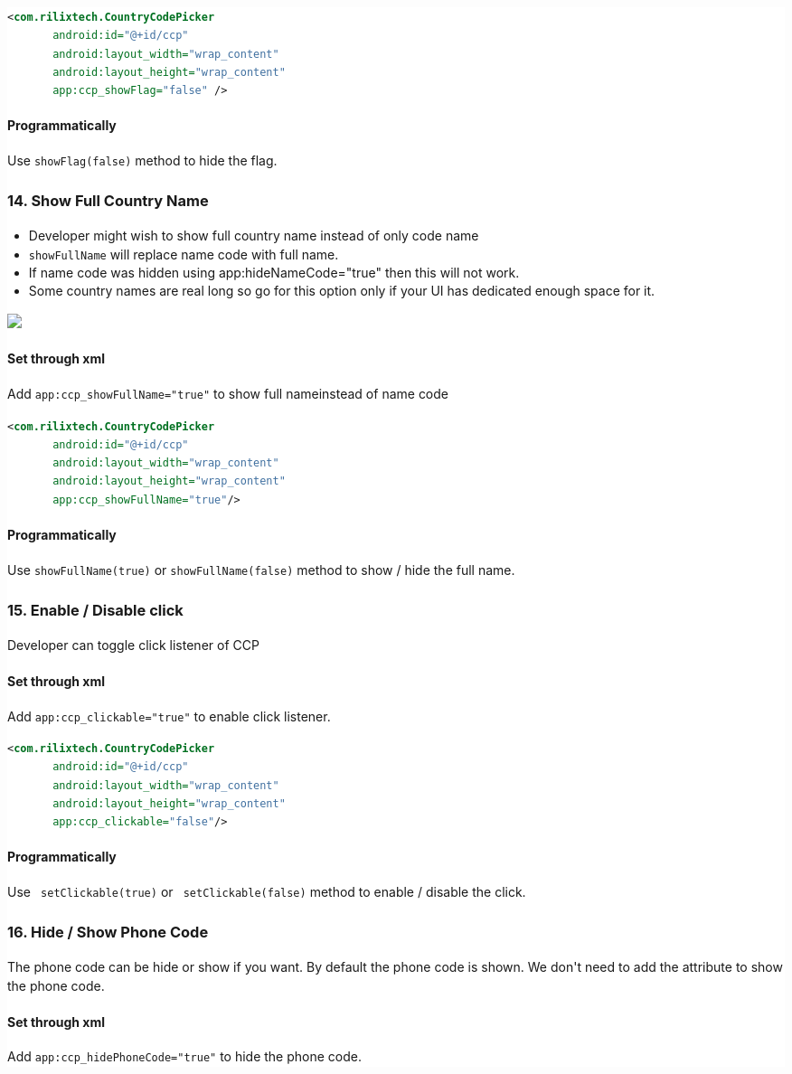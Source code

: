    ````xml
   <com.rilixtech.CountryCodePicker
          android:id="@+id/ccp"
          android:layout_width="wrap_content"
          android:layout_height="wrap_content"
          app:ccp_showFlag="false" />
   ````

 #### Programmatically
  Use `showFlag(false)` method to hide the flag.

### 14. Show Full Country Name
 - Developer might wish to show full country name instead of only code name
 - `showFullName` will replace name code with full name.
 - If name code was hidden using app:hideNameCode="true" then this will not work.
 - Some country names are real long so go for this option only if your UI has dedicated enough space for it.
 <img src="https://farm6.staticflickr.com/5514/31103136845_1abdfcfe81_z.jpg" width="300"> 

 #### Set through xml
  Add `app:ccp_showFullName="true"` to show full nameinstead of name code

   ````xml
   <com.rilixtech.CountryCodePicker
          android:id="@+id/ccp"
          android:layout_width="wrap_content"
          android:layout_height="wrap_content"
          app:ccp_showFullName="true"/>
   ````

 #### Programmatically
  Use `showFullName(true)` or `showFullName(false)` method to show / hide the full name.
  
  
### 15. Enable / Disable click
 Developer can toggle click listener of CCP
 #### Set through xml
  Add `app:ccp_clickable="true"` to enable click listener.

   ````xml
   <com.rilixtech.CountryCodePicker
          android:id="@+id/ccp"
          android:layout_width="wrap_content"
          android:layout_height="wrap_content"
          app:ccp_clickable="false"/>
   ````

 #### Programmatically
   Use ` setClickable(true)` or ` setClickable(false)` method to enable / disable the click.

### 16. Hide / Show Phone Code
 The phone code can be hide or show if you want. By default the phone code is shown. We don't need to add the attribute to show the phone code.
 #### Set through xml
  Add `app:ccp_hidePhoneCode="true"` to hide the phone code.
